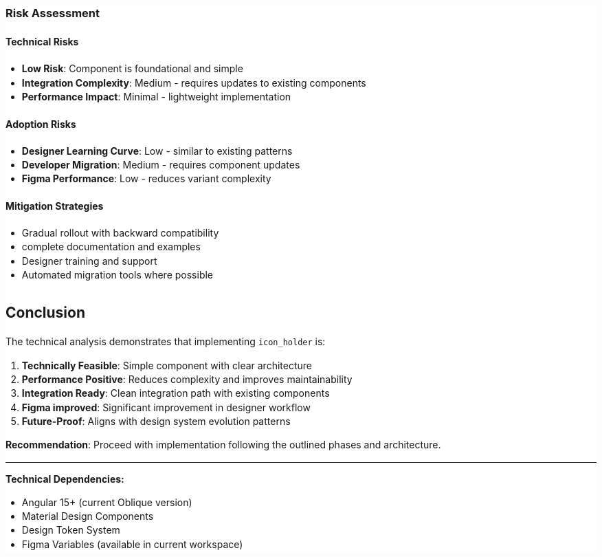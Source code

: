 ### Risk Assessment

#### Technical Risks
- **Low Risk**: Component is foundational and simple
- **Integration Complexity**: Medium - requires updates to existing components
- **Performance Impact**: Minimal - lightweight implementation

#### Adoption Risks
- **Designer Learning Curve**: Low - similar to existing patterns
- **Developer Migration**: Medium - requires component updates
- **Figma Performance**: Low - reduces variant complexity

#### Mitigation Strategies
- Gradual rollout with backward compatibility
- complete documentation and examples
- Designer training and support
- Automated migration tools where possible

## Conclusion

The technical analysis demonstrates that implementing `icon_holder` is:

1. **Technically Feasible**: Simple component with clear architecture
2. **Performance Positive**: Reduces complexity and improves maintainability  
3. **Integration Ready**: Clean integration path with existing components
4. **Figma improved**: Significant improvement in designer workflow
5. **Future-Proof**: Aligns with design system evolution patterns

**Recommendation**: Proceed with implementation following the outlined phases and architecture.

---

**Technical Dependencies:**
- Angular 15+ (current Oblique version)
- Material Design Components
- Design Token System
- Figma Variables (available in current workspace)
